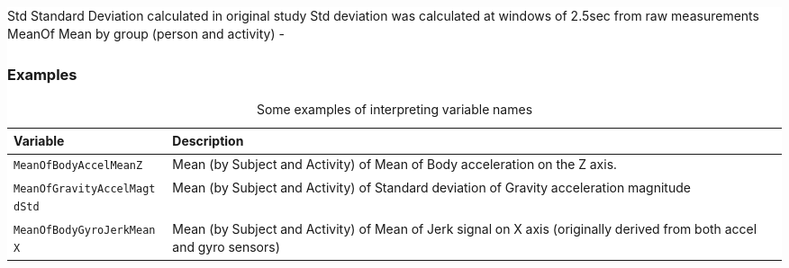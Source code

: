 </tr>
<tr>
<td style="text-align:left;">
Std
</td>
<td style="text-align:left;">
Standard Deviation calculated in original study
</td>
<td style="text-align:left;">
Std deviation was calculated at windows of 2.5sec from raw measurements
</td>
</tr>
<tr>
<td style="text-align:left;">
MeanOf
</td>
<td style="text-align:left;">
Mean by group (person and activity)
</td>
<td style="text-align:left;">-</td>
</tr>
</tbody>
</table>

### Examples
<table class="table">
<caption>
Some examples of interpreting variable names
</caption>
<thead>
<tr>
<th style="text-align:left;">
Variable
</th>
<th style="text-align:left;">
Description
</th>
</tr>
</thead>
<tbody>
<tr>
<td style="text-align:left;">
<code>MeanOfBodyAccelMeanZ</code>
</td>
<td style="text-align:left;">
Mean (by Subject and Activity) of Mean of Body acceleration on the Z axis.
</td>
</tr>
<tr>
<td style="text-align:left;">
<code>MeanOfGravityAccelMagtdStd</code>
</td>
<td style="text-align:left;">
Mean (by Subject and Activity) of Standard deviation of Gravity acceleration magnitude
</td>
</tr>
<tr>
<td style="text-align:left;">
<code>MeanOfBodyGyroJerkMeanX</code>
</td>
<td style="text-align:left;">
Mean (by Subject and Activity) of Mean of Jerk signal on X axis (originally derived from both accel and gyro sensors)